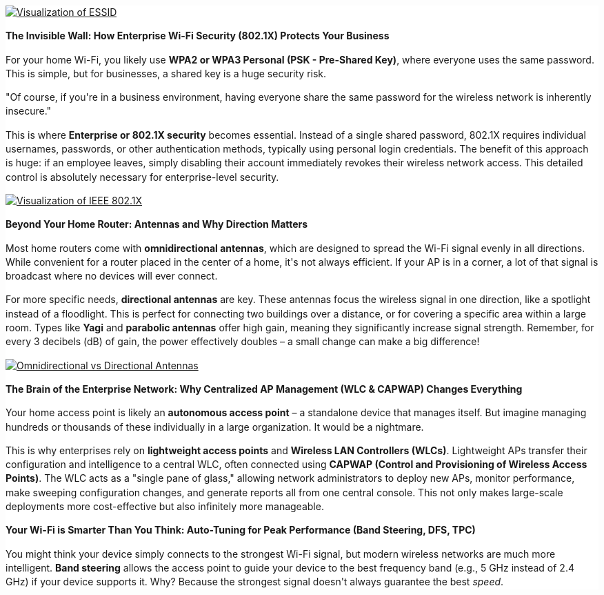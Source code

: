 <p><a href="https://media2.dev.to/dynamic/image/width=800%2Cheight=%2Cfit=scale-down%2Cgravity=auto%2Cformat=auto/https%3A%2F%2Fdev-to-uploads.s3.amazonaws.com%2Fuploads%2Farticles%2Fe32wwmdw0b4tf8iu4zp1.png" class="article-body-image-wrapper"><img src="https://media2.dev.to/dynamic/image/width=800%2Cheight=%2Cfit=scale-down%2Cgravity=auto%2Cformat=auto/https%3A%2F%2Fdev-to-uploads.s3.amazonaws.com%2Fuploads%2Farticles%2Fe32wwmdw0b4tf8iu4zp1.png" alt="Visualization of ESSID" width="800" height="800"></a></p>

<p><strong>The Invisible Wall: How Enterprise Wi-Fi Security (802.1X) Protects Your Business</strong></p>

<p>For your home Wi-Fi, you likely use <strong>WPA2 or WPA3 Personal (PSK - Pre-Shared Key)</strong>, where everyone uses the same password. This is simple, but for businesses, a shared key is a huge security risk.</p>

<p>"Of course, if you're in a business environment, having everyone share the same password for the wireless network is inherently insecure."</p>

<p>This is where <strong>Enterprise or 802.1X security</strong> becomes essential. Instead of a single shared password, 802.1X requires individual usernames, passwords, or other authentication methods, typically using personal login credentials. The benefit of this approach is huge: if an employee leaves, simply disabling their account immediately revokes their wireless network access. This detailed control is absolutely necessary for enterprise-level security.</p>

<p><a href="https://media2.dev.to/dynamic/image/width=800%2Cheight=%2Cfit=scale-down%2Cgravity=auto%2Cformat=auto/https%3A%2F%2Fdev-to-uploads.s3.amazonaws.com%2Fuploads%2Farticles%2Fxuw32x92z8nko5sp09jv.png" class="article-body-image-wrapper"><img src="https://media2.dev.to/dynamic/image/width=800%2Cheight=%2Cfit=scale-down%2Cgravity=auto%2Cformat=auto/https%3A%2F%2Fdev-to-uploads.s3.amazonaws.com%2Fuploads%2Farticles%2Fxuw32x92z8nko5sp09jv.png" alt="Visualization of IEEE 802.1X" width="800" height="800"></a></p>

<p><strong>Beyond Your Home Router: Antennas and Why Direction Matters</strong></p>

<p>Most home routers come with <strong>omnidirectional antennas</strong>, which are designed to spread the Wi-Fi signal evenly in all directions. While convenient for a router placed in the center of a home, it's not always efficient. If your AP is in a corner, a lot of that signal is broadcast where no devices will ever connect.</p>

<p>For more specific needs, <strong>directional antennas</strong> are key. These antennas focus the wireless signal in one direction, like a spotlight instead of a floodlight. This is perfect for connecting two buildings over a distance, or for covering a specific area within a large room. Types like <strong>Yagi</strong> and <strong>parabolic antennas</strong> offer high gain, meaning they significantly increase signal strength. Remember, for every 3 decibels (dB) of gain, the power effectively doubles – a small change can make a big difference!</p>

<p><a href="https://media2.dev.to/dynamic/image/width=800%2Cheight=%2Cfit=scale-down%2Cgravity=auto%2Cformat=auto/https%3A%2F%2Fdev-to-uploads.s3.amazonaws.com%2Fuploads%2Farticles%2Fpnex878q1p8lm66fg6ud.png" class="article-body-image-wrapper"><img src="https://media2.dev.to/dynamic/image/width=800%2Cheight=%2Cfit=scale-down%2Cgravity=auto%2Cformat=auto/https%3A%2F%2Fdev-to-uploads.s3.amazonaws.com%2Fuploads%2Farticles%2Fpnex878q1p8lm66fg6ud.png" alt="Omnidirectional vs Directional Antennas" width="800" height="800"></a></p>

<p><strong>The Brain of the Enterprise Network: Why Centralized AP Management (WLC &amp; CAPWAP) Changes Everything</strong></p>

<p>Your home access point is likely an <strong>autonomous access point</strong> – a standalone device that manages itself. But imagine managing hundreds or thousands of these individually in a large organization. It would be a nightmare.</p>

<p>This is why enterprises rely on <strong>lightweight access points</strong> and <strong>Wireless LAN Controllers (WLCs)</strong>. Lightweight APs transfer their configuration and intelligence to a central WLC, often connected using <strong>CAPWAP (Control and Provisioning of Wireless Access Points)</strong>. The WLC acts as a "single pane of glass," allowing network administrators to deploy new APs, monitor performance, make sweeping configuration changes, and generate reports all from one central console. This not only makes large-scale deployments more cost-effective but also infinitely more manageable.</p>

<p><strong>Your Wi-Fi is Smarter Than You Think: Auto-Tuning for Peak Performance (Band Steering, DFS, TPC)</strong></p>

<p>You might think your device simply connects to the strongest Wi-Fi signal, but modern wireless networks are much more intelligent. <strong>Band steering</strong> allows the access point to guide your device to the best frequency band (e.g., 5 GHz instead of 2.4 GHz) if your device supports it. Why? Because the strongest signal doesn't always guarantee the best <em>speed</em>.</p>
